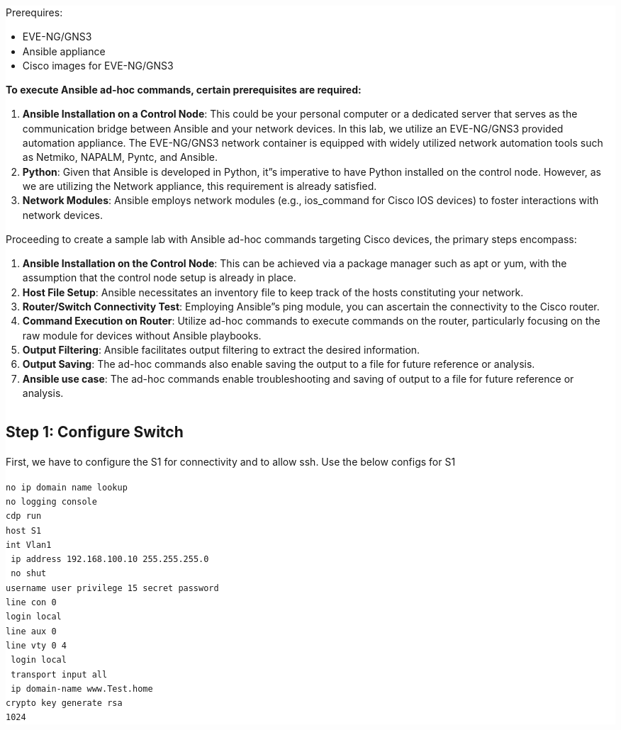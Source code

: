 Prerequires:

-   EVE-NG/GNS3
-   Ansible appliance
-   Cisco images for EVE-NG/GNS3

**To execute Ansible ad-hoc commands, certain prerequisites are required:**

1.  **Ansible Installation on a Control Node**: This could be your personal computer or a dedicated server that serves as the communication bridge between Ansible and your network devices. In this lab, we utilize an EVE-NG/GNS3 provided automation appliance. The EVE-NG/GNS3 network container is equipped with widely utilized network automation tools such as Netmiko, NAPALM, Pyntc, and Ansible.
2.  **Python**: Given that Ansible is developed in Python, it”s imperative to have Python installed on the control node. However, as we are utilizing the Network appliance, this requirement is already satisfied.
3.  **Network Modules**: Ansible employs network modules (e.g., ios_command for Cisco IOS devices) to foster interactions with network devices.

Proceeding to create a sample lab with Ansible ad-hoc commands targeting Cisco devices, the primary steps encompass:

1.  **Ansible Installation on the Control Node**: This can be achieved via a package manager such as apt or yum, with the assumption that the control node setup is already in place.
2.  **Host File Setup**: Ansible necessitates an inventory file to keep track of the hosts constituting your network.
3.  **Router/Switch Connectivity Test**: Employing Ansible”s ping module, you can ascertain the connectivity to the Cisco router.
4.  **Command Execution on Router**: Utilize ad-hoc commands to execute commands on the router, particularly focusing on the raw module for devices without Ansible playbooks.
5.  **Output Filtering**: Ansible facilitates output filtering to extract the desired information.
6.  **Output Saving**: The ad-hoc commands also enable saving the output to a file for future reference or analysis.
7.  **Ansible use case**: The ad-hoc commands enable troubleshooting and saving of output to a file for future reference or analysis.

## Step 1: Configure Switch

First, we have to configure the S1 for connectivity and to allow ssh. Use the below configs for S1

```
no ip domain name lookup
no logging console
cdp run
host S1
int Vlan1
 ip address 192.168.100.10 255.255.255.0
 no shut
username user privilege 15 secret password
line con 0
login local
line aux 0
line vty 0 4
 login local
 transport input all
 ip domain-name www.Test.home
crypto key generate rsa
1024
```

